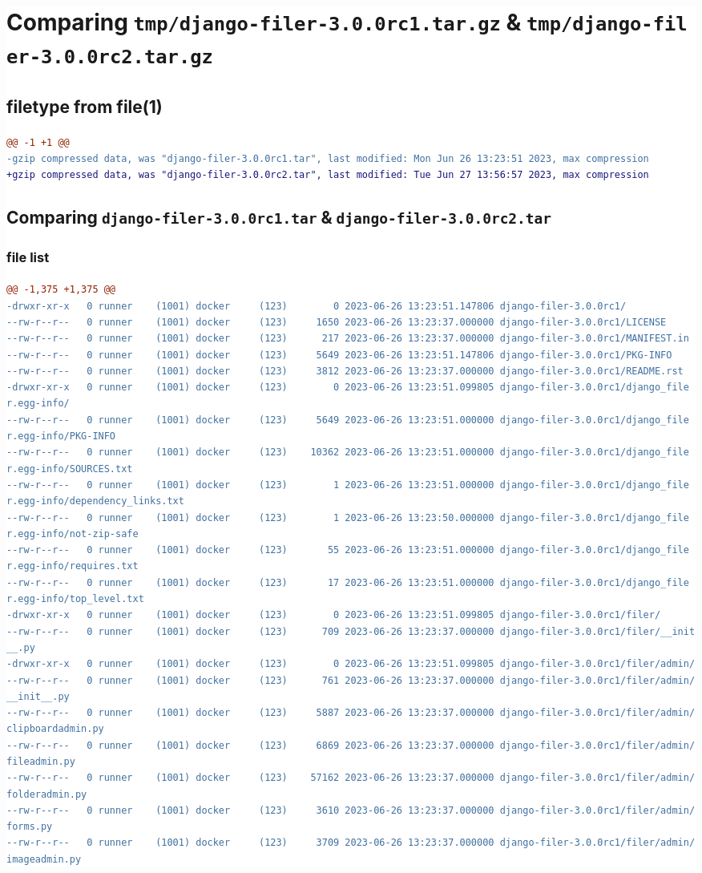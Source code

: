 # Comparing `tmp/django-filer-3.0.0rc1.tar.gz` & `tmp/django-filer-3.0.0rc2.tar.gz`

## filetype from file(1)

```diff
@@ -1 +1 @@
-gzip compressed data, was "django-filer-3.0.0rc1.tar", last modified: Mon Jun 26 13:23:51 2023, max compression
+gzip compressed data, was "django-filer-3.0.0rc2.tar", last modified: Tue Jun 27 13:56:57 2023, max compression
```

## Comparing `django-filer-3.0.0rc1.tar` & `django-filer-3.0.0rc2.tar`

### file list

```diff
@@ -1,375 +1,375 @@
-drwxr-xr-x   0 runner    (1001) docker     (123)        0 2023-06-26 13:23:51.147806 django-filer-3.0.0rc1/
--rw-r--r--   0 runner    (1001) docker     (123)     1650 2023-06-26 13:23:37.000000 django-filer-3.0.0rc1/LICENSE
--rw-r--r--   0 runner    (1001) docker     (123)      217 2023-06-26 13:23:37.000000 django-filer-3.0.0rc1/MANIFEST.in
--rw-r--r--   0 runner    (1001) docker     (123)     5649 2023-06-26 13:23:51.147806 django-filer-3.0.0rc1/PKG-INFO
--rw-r--r--   0 runner    (1001) docker     (123)     3812 2023-06-26 13:23:37.000000 django-filer-3.0.0rc1/README.rst
-drwxr-xr-x   0 runner    (1001) docker     (123)        0 2023-06-26 13:23:51.099805 django-filer-3.0.0rc1/django_filer.egg-info/
--rw-r--r--   0 runner    (1001) docker     (123)     5649 2023-06-26 13:23:51.000000 django-filer-3.0.0rc1/django_filer.egg-info/PKG-INFO
--rw-r--r--   0 runner    (1001) docker     (123)    10362 2023-06-26 13:23:51.000000 django-filer-3.0.0rc1/django_filer.egg-info/SOURCES.txt
--rw-r--r--   0 runner    (1001) docker     (123)        1 2023-06-26 13:23:51.000000 django-filer-3.0.0rc1/django_filer.egg-info/dependency_links.txt
--rw-r--r--   0 runner    (1001) docker     (123)        1 2023-06-26 13:23:50.000000 django-filer-3.0.0rc1/django_filer.egg-info/not-zip-safe
--rw-r--r--   0 runner    (1001) docker     (123)       55 2023-06-26 13:23:51.000000 django-filer-3.0.0rc1/django_filer.egg-info/requires.txt
--rw-r--r--   0 runner    (1001) docker     (123)       17 2023-06-26 13:23:51.000000 django-filer-3.0.0rc1/django_filer.egg-info/top_level.txt
-drwxr-xr-x   0 runner    (1001) docker     (123)        0 2023-06-26 13:23:51.099805 django-filer-3.0.0rc1/filer/
--rw-r--r--   0 runner    (1001) docker     (123)      709 2023-06-26 13:23:37.000000 django-filer-3.0.0rc1/filer/__init__.py
-drwxr-xr-x   0 runner    (1001) docker     (123)        0 2023-06-26 13:23:51.099805 django-filer-3.0.0rc1/filer/admin/
--rw-r--r--   0 runner    (1001) docker     (123)      761 2023-06-26 13:23:37.000000 django-filer-3.0.0rc1/filer/admin/__init__.py
--rw-r--r--   0 runner    (1001) docker     (123)     5887 2023-06-26 13:23:37.000000 django-filer-3.0.0rc1/filer/admin/clipboardadmin.py
--rw-r--r--   0 runner    (1001) docker     (123)     6869 2023-06-26 13:23:37.000000 django-filer-3.0.0rc1/filer/admin/fileadmin.py
--rw-r--r--   0 runner    (1001) docker     (123)    57162 2023-06-26 13:23:37.000000 django-filer-3.0.0rc1/filer/admin/folderadmin.py
--rw-r--r--   0 runner    (1001) docker     (123)     3610 2023-06-26 13:23:37.000000 django-filer-3.0.0rc1/filer/admin/forms.py
--rw-r--r--   0 runner    (1001) docker     (123)     3709 2023-06-26 13:23:37.000000 django-filer-3.0.0rc1/filer/admin/imageadmin.py
```